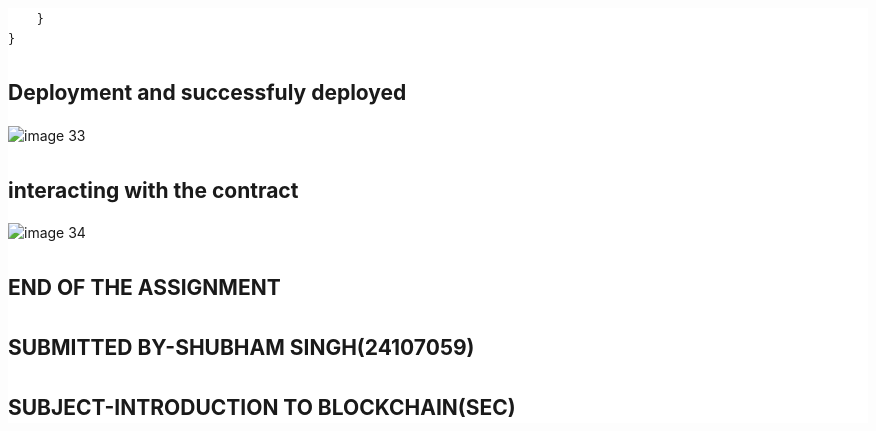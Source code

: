 ```
    }
}
```
## Deployment and successfuly deployed
![image 33](https://github.com/user-attachments/assets/c8775f74-876e-4ffa-a2ca-437c6209e186)
## interacting with the contract
![image 34](https://github.com/user-attachments/assets/ad671158-4849-417e-be83-708116f2ca00)

   ## END OF THE ASSIGNMENT
   ## SUBMITTED BY-SHUBHAM SINGH(24107059)
   ## SUBJECT-INTRODUCTION TO BLOCKCHAIN(SEC)

